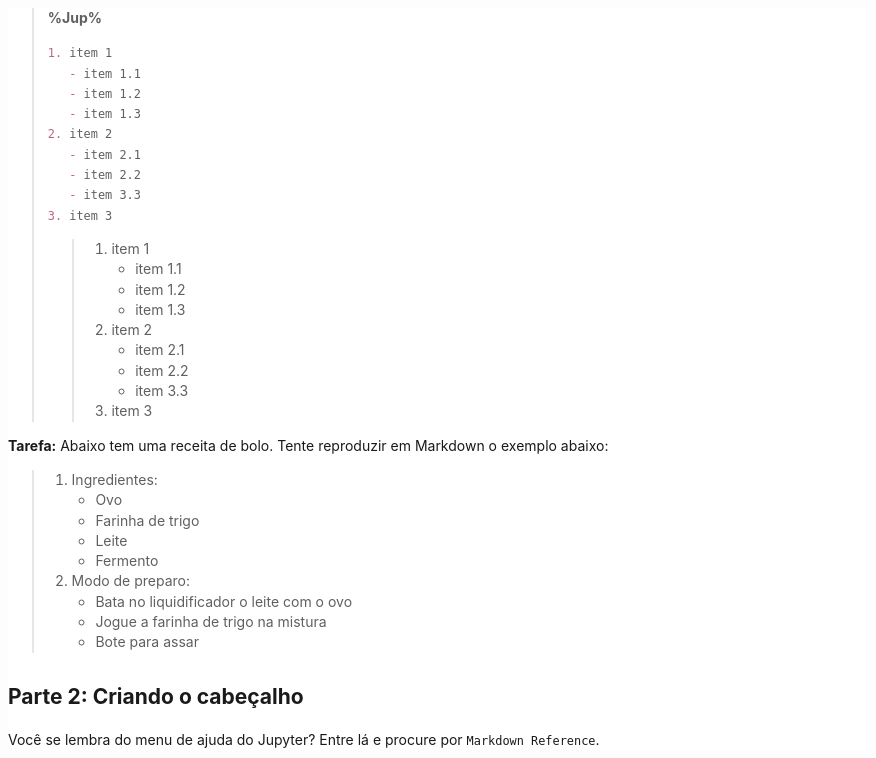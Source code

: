 > **%Jup%**
>
> ```markdown
> 1. item 1
>    - item 1.1
>    - item 1.2
>    - item 1.3
> 2. item 2
>    - item 2.1
>    - item 2.2
>    - item 3.3
> 3. item 3
> ```
>
> > 1. item 1
> >    - item 1.1
> >    - item 1.2
> >    - item 1.3
> > 2. item 2
> >    - item 2.1
> >    - item 2.2
> >    - item 3.3
> > 3. item 3

**Tarefa:** Abaixo tem uma receita de bolo. Tente reproduzir em Markdown o exemplo abaixo:

> 1. Ingredientes:
>    - Ovo
>    - Farinha de trigo
>    - Leite
>    - Fermento
> 2. Modo de preparo:
>    - Bata no liquidificador o leite com o ovo
>    - Jogue a farinha de trigo na mistura
>    - Bote para assar

## Parte 2: Criando o cabeçalho

Você se lembra do menu de ajuda do Jupyter? Entre lá e procure por `Markdown Reference`.
